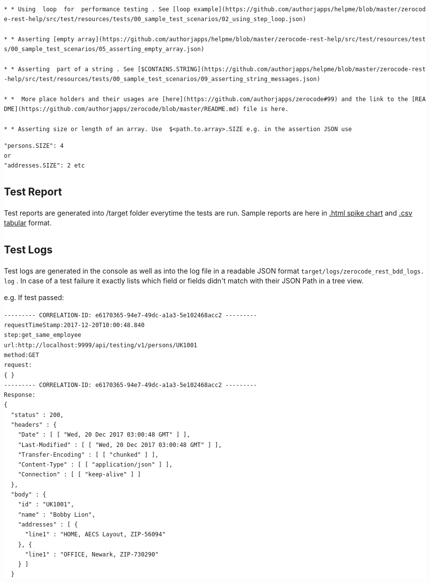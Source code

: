     * * Using  loop  for  performance testing . See [loop example](https://github.com/authorjapps/helpme/blob/master/zerocode-rest-help/src/test/resources/tests/00_sample_test_scenarios/02_using_step_loop.json) 

    * * Asserting [empty array](https://github.com/authorjapps/helpme/blob/master/zerocode-rest-help/src/test/resources/tests/00_sample_test_scenarios/05_asserting_empty_array.json) 

    * * Asserting  part of a string . See [$CONTAINS.STRING](https://github.com/authorjapps/helpme/blob/master/zerocode-rest-help/src/test/resources/tests/00_sample_test_scenarios/09_asserting_string_messages.json)

    * *  More place holders and their usages are [here](https://github.com/authorjapps/zerocode#99) and the link to the [README](https://github.com/authorjapps/zerocode/blob/master/README.md) file is here.

    * * Asserting size or length of an array. Use  $<path.to.array>.SIZE e.g. in the assertion JSON use
```
"persons.SIZE": 4  
or 
"addresses.SIZE": 2 etc
```

## Test Report

Test reports are generated into  /target  folder everytime the tests are run. Sample reports are here in [.html spike chart](http://htmlpreview.github.io/?https://github.com/authorjapps/helpme/blob/master/zerocode-rest-help/src/test/resources/zz_reports/zerocode_results_chart_2016-07-30T09-55-53.056.html) and [.csv tabular](https://github.com/authorjapps/helpme/blob/master/zerocode-rest-help/src/test/resources/zz_reports/zerocode_full_report_2016-07-30T11-44-14.512.csv) format. 

## Test Logs

Test logs are generated in the console as well as into the log file in a readable JSON format  `target/logs/zerocode_rest_bdd_logs.log` . In case of a test failure it exactly lists which field or fields didn't match with their  JSON Path in a tree view.

e.g.
If test passed: 
```
--------- CORRELATION-ID: e6170365-94e7-49dc-a1a3-5e102468acc2 ---------
requestTimeStamp:2017-12-20T10:00:48.840
step:get_same_employee
url:http://localhost:9999/api/testing/v1/persons/UK1001
method:GET
request:
{ } 
--------- CORRELATION-ID: e6170365-94e7-49dc-a1a3-5e102468acc2 ---------
Response:
{
  "status" : 200,
  "headers" : {
    "Date" : [ [ "Wed, 20 Dec 2017 03:00:48 GMT" ] ],
    "Last-Modified" : [ [ "Wed, 20 Dec 2017 03:00:48 GMT" ] ],
    "Transfer-Encoding" : [ [ "chunked" ] ],
    "Content-Type" : [ [ "application/json" ] ],
    "Connection" : [ [ "keep-alive" ] ]
  },
  "body" : {
    "id" : "UK1001",
    "name" : "Bobby Lion",
    "addresses" : [ {
      "line1" : "HOME, AECS Layout, ZIP-56094"
    }, {
      "line1" : "OFFICE, Newark, ZIP-730290"
    } ]
  }
```